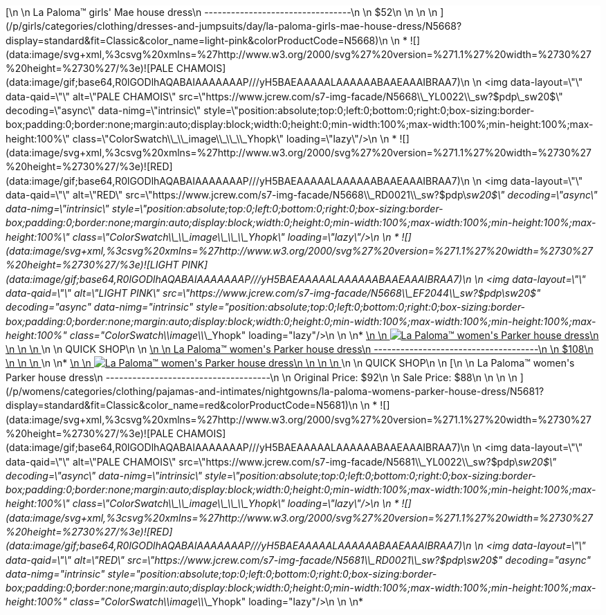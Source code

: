 [\n    \n    La Paloma™ girls' Mae house dress\n    ---------------------------------\n    \n    $52\n    \n    \n    \n    ](/p/girls/categories/clothing/dresses-and-jumpsuits/day/la-paloma-girls-mae-house-dress/N5668?display=standard&fit=Classic&color_name=light-pink&colorProductCode=N5668)\n    \n    *   ![](data:image/svg+xml,%3csvg%20xmlns=%27http://www.w3.org/2000/svg%27%20version=%271.1%27%20width=%2730%27%20height=%2730%27/%3e)![PALE CHAMOIS](data:image/gif;base64,R0lGODlhAQABAIAAAAAAAP///yH5BAEAAAAALAAAAAABAAEAAAIBRAA7)\n        \n        <img data-layout=\"\" data-qaid=\"\" alt=\"PALE CHAMOIS\" src=\"https://www.jcrew.com/s7-img-facade/N5668\\_YL0022\\_sw?$pdp\\_sw20$\" decoding=\"async\" data-nimg=\"intrinsic\" style=\"position:absolute;top:0;left:0;bottom:0;right:0;box-sizing:border-box;padding:0;border:none;margin:auto;display:block;width:0;height:0;min-width:100%;max-width:100%;min-height:100%;max-height:100%\" class=\"ColorSwatch\\_\\_image\\_\\_\\_Yhopk\" loading=\"lazy\"/>\n        \n    *   ![](data:image/svg+xml,%3csvg%20xmlns=%27http://www.w3.org/2000/svg%27%20version=%271.1%27%20width=%2730%27%20height=%2730%27/%3e)![RED](data:image/gif;base64,R0lGODlhAQABAIAAAAAAAP///yH5BAEAAAAALAAAAAABAAEAAAIBRAA7)\n        \n        <img data-layout=\"\" data-qaid=\"\" alt=\"RED\" src=\"https://www.jcrew.com/s7-img-facade/N5668\\_RD0021\\_sw?$pdp\\_sw20$\" decoding=\"async\" data-nimg=\"intrinsic\" style=\"position:absolute;top:0;left:0;bottom:0;right:0;box-sizing:border-box;padding:0;border:none;margin:auto;display:block;width:0;height:0;min-width:100%;max-width:100%;min-height:100%;max-height:100%\" class=\"ColorSwatch\\_\\_image\\_\\_\\_Yhopk\" loading=\"lazy\"/>\n        \n    *   ![](data:image/svg+xml,%3csvg%20xmlns=%27http://www.w3.org/2000/svg%27%20version=%271.1%27%20width=%2730%27%20height=%2730%27/%3e)![LIGHT PINK](data:image/gif;base64,R0lGODlhAQABAIAAAAAAAP///yH5BAEAAAAALAAAAAABAAEAAAIBRAA7)\n        \n        <img data-layout=\"\" data-qaid=\"\" alt=\"LIGHT PINK\" src=\"https://www.jcrew.com/s7-img-facade/N5668\\_EF2044\\_sw?$pdp\\_sw20$\" decoding=\"async\" data-nimg=\"intrinsic\" style=\"position:absolute;top:0;left:0;bottom:0;right:0;box-sizing:border-box;padding:0;border:none;margin:auto;display:block;width:0;height:0;min-width:100%;max-width:100%;min-height:100%;max-height:100%\" class=\"ColorSwatch\\_\\_image\\_\\_\\_Yhopk\" loading=\"lazy\"/>\n        \n    \n*   [\n    \n    ![ La Paloma™ women's Parker house dress](https://www.jcrew.com/s7-img-facade/N5674_BL0004_m?hei=640&crop=0,0,512,0)\n    \n    \n    \n    ](/p/womens/categories/clothing/pajamas-and-intimates/nightgowns/la-paloma-womens-parker-house-dress/N5674?display=standard&fit=Classic&color_name=navy&colorProductCode=N5674)\n    \n    QUICK SHOP\n    \n    [\n    \n    La Paloma™ women's Parker house dress\n    -------------------------------------\n    \n    $108\n    \n    \n    \n    ](/p/womens/categories/clothing/pajamas-and-intimates/nightgowns/la-paloma-womens-parker-house-dress/N5674?display=standard&fit=Classic&color_name=navy&colorProductCode=N5674)\n    \n*   [\n    \n    ![ La Paloma™ women's Parker house dress](https://www.jcrew.com/s7-img-facade/N5681_RD0021_m?hei=640&crop=0,0,512,0)\n    \n    \n    \n    ](/p/womens/categories/clothing/pajamas-and-intimates/nightgowns/la-paloma-womens-parker-house-dress/N5681?display=standard&fit=Classic&color_name=red&colorProductCode=N5681)\n    \n    QUICK SHOP\n    \n    [\n    \n    La Paloma™ women's Parker house dress\n    -------------------------------------\n    \n    Original Price: $92\n    \n    Sale Price: $88\n    \n    \n    \n    ](/p/womens/categories/clothing/pajamas-and-intimates/nightgowns/la-paloma-womens-parker-house-dress/N5681?display=standard&fit=Classic&color_name=red&colorProductCode=N5681)\n    \n    *   ![](data:image/svg+xml,%3csvg%20xmlns=%27http://www.w3.org/2000/svg%27%20version=%271.1%27%20width=%2730%27%20height=%2730%27/%3e)![PALE CHAMOIS](data:image/gif;base64,R0lGODlhAQABAIAAAAAAAP///yH5BAEAAAAALAAAAAABAAEAAAIBRAA7)\n        \n        <img data-layout=\"\" data-qaid=\"\" alt=\"PALE CHAMOIS\" src=\"https://www.jcrew.com/s7-img-facade/N5681\\_YL0022\\_sw?$pdp\\_sw20$\" decoding=\"async\" data-nimg=\"intrinsic\" style=\"position:absolute;top:0;left:0;bottom:0;right:0;box-sizing:border-box;padding:0;border:none;margin:auto;display:block;width:0;height:0;min-width:100%;max-width:100%;min-height:100%;max-height:100%\" class=\"ColorSwatch\\_\\_image\\_\\_\\_Yhopk\" loading=\"lazy\"/>\n        \n    *   ![](data:image/svg+xml,%3csvg%20xmlns=%27http://www.w3.org/2000/svg%27%20version=%271.1%27%20width=%2730%27%20height=%2730%27/%3e)![RED](data:image/gif;base64,R0lGODlhAQABAIAAAAAAAP///yH5BAEAAAAALAAAAAABAAEAAAIBRAA7)\n        \n        <img data-layout=\"\" data-qaid=\"\" alt=\"RED\" src=\"https://www.jcrew.com/s7-img-facade/N5681\\_RD0021\\_sw?$pdp\\_sw20$\" decoding=\"async\" data-nimg=\"intrinsic\" style=\"position:absolute;top:0;left:0;bottom:0;right:0;box-sizing:border-box;padding:0;border:none;margin:auto;display:block;width:0;height:0;min-width:100%;max-width:100%;min-height:100%;max-height:100%\" class=\"ColorSwatch\\_\\_image\\_\\_\\_Yhopk\" loading=\"lazy\"/>\n        \n    \n*